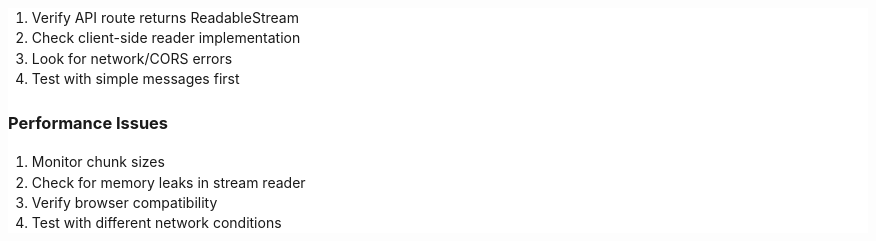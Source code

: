 1. Verify API route returns ReadableStream
2. Check client-side reader implementation
3. Look for network/CORS errors
4. Test with simple messages first

### Performance Issues

1. Monitor chunk sizes
2. Check for memory leaks in stream reader
3. Verify browser compatibility
4. Test with different network conditions
